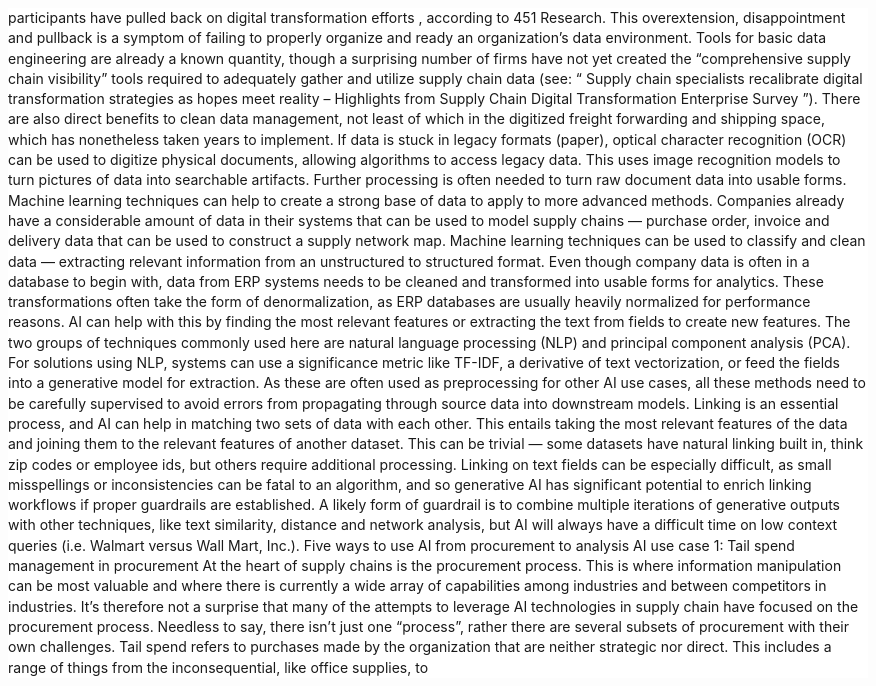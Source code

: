 participants have pulled back on digital transformation efforts , according to 451 Research. This overextension, disappointment and pullback is a symptom of failing to properly organize and ready an organization’s data environment. Tools for basic data engineering are already a known quantity, though a surprising number of firms have not yet created the “comprehensive supply chain visibility” tools required to adequately gather and utilize supply chain data (see: “ Supply chain specialists recalibrate digital transformation strategies as hopes meet reality – Highlights from Supply Chain Digital Transformation Enterprise Survey ”). There are also direct benefits to clean data management, not least of which in the digitized freight forwarding and shipping space, which has nonetheless taken years to implement. If data is stuck in legacy formats (paper), optical character recognition (OCR) can be used to digitize physical documents, allowing algorithms to access legacy data. This uses image recognition models to turn pictures of data into searchable artifacts. Further processing is often needed to turn raw document data into usable forms. Machine learning techniques can help to create a strong base of data to apply to more advanced methods. Companies already have a considerable amount of data in their systems that can be used to model supply chains — purchase order, invoice and delivery data that can be used to construct a supply network map. Machine learning techniques can be used to classify and clean data — extracting relevant information from an unstructured to structured format. Even though company data is often in a database to begin with, data from ERP systems needs to be cleaned and transformed into usable forms for analytics. These transformations often take the form of denormalization, as ERP databases are usually heavily normalized for performance reasons. AI can help with this by finding the most relevant features or extracting the text from fields to create new features. The two groups of techniques commonly used here are natural language processing (NLP) and principal component analysis (PCA). For solutions using NLP, systems can use a significance metric like TF-IDF, a derivative of text vectorization, or feed the fields into a generative model for extraction. As these are often used as preprocessing for other AI use cases, all these methods need to be carefully supervised to avoid errors from propagating through source data into downstream models. Linking is an essential process, and AI can help in matching two sets of data with each other. This entails taking the most relevant features of the data and joining them to the relevant features of another dataset. This can be trivial — some datasets have natural linking built in, think zip codes or employee ids, but others require additional processing. Linking on text fields can be especially difficult, as small misspellings or inconsistencies can be fatal to an algorithm, and so generative AI has significant potential to enrich linking workflows if proper guardrails are established. A likely form of guardrail is to combine multiple iterations of generative outputs with other techniques, like text similarity, distance and network analysis, but AI will always have a difficult time on low context queries (i.e. Walmart versus Wall Mart, Inc.). Five ways to use AI from procurement to analysis AI use case 1: Tail spend management in procurement At the heart of supply chains is the procurement process. This is where information manipulation can be most valuable and where there is currently a wide array of capabilities among industries and between competitors in industries. It’s therefore not a surprise that many of the attempts to leverage AI technologies in supply chain have focused on the procurement process. Needless to say, there isn’t just one “process”, rather there are several subsets of procurement with their own challenges. Tail spend refers to purchases made by the organization that are neither strategic nor direct. This includes a range of things from the inconsequential, like office supplies, to 
